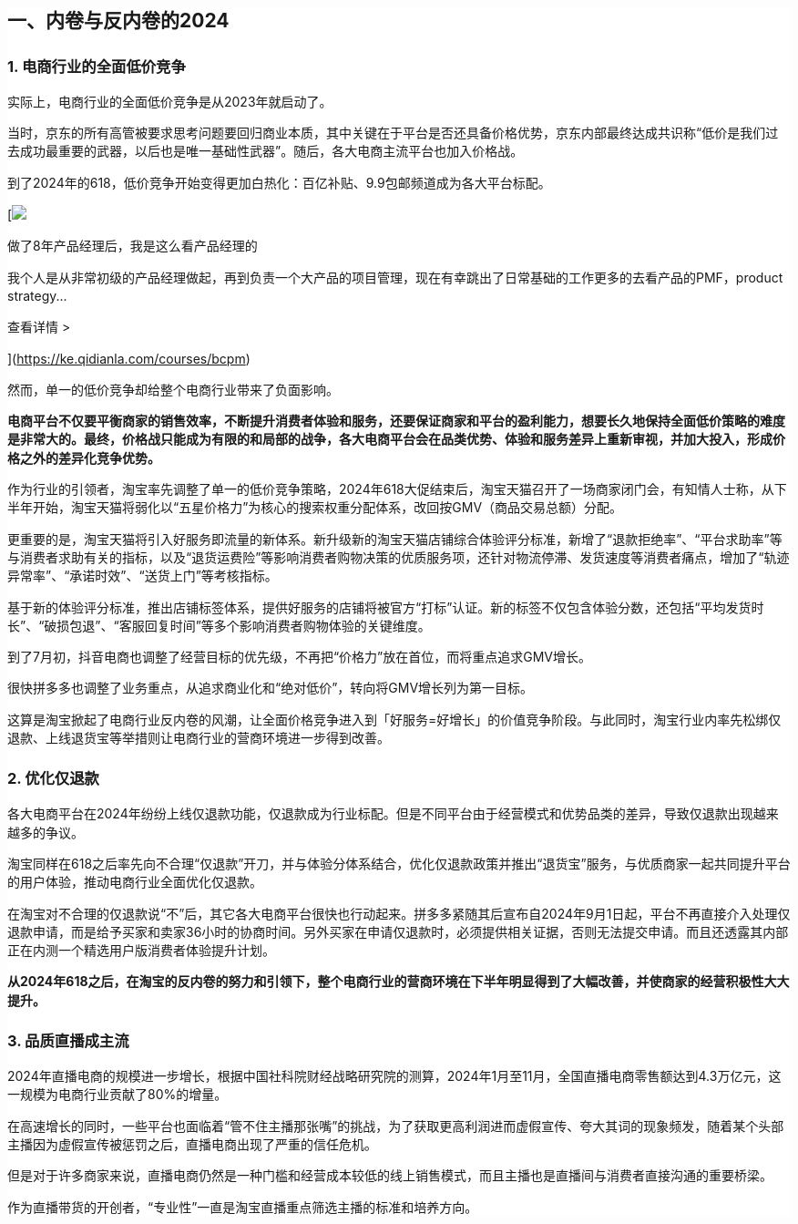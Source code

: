 ## 一、内卷与反内卷的2024

### 1\. 电商行业的全面低价竞争

实际上，电商行业的全面低价竞争是从2023年就启动了。

当时，京东的所有高管被要求思考问题要回归商业本质，其中关键在于平台是否还具备价格优势，京东内部最终达成共识称“低价是我们过去成功最重要的武器，以后也是唯一基础性武器”。随后，各大电商主流平台也加入价格战。

到了2024年的618，低价竞争开始变得更加白热化：百亿补贴、9.9包邮频道成为各大平台标配。

[![](https://image.woshipm.com/2023/08/02/bf59b8ba-30e4-11ee-88e7-00163e0b5ff3.png)

做了8年产品经理后，我是这么看产品经理的

我个人是从非常初级的产品经理做起，再到负责一个大产品的项目管理，现在有幸跳出了日常基础的工作更多的去看产品的PMF，product strategy...

查看详情 >

](https://ke.qidianla.com/courses/bcpm)

然而，单一的低价竞争却给整个电商行业带来了负面影响。

**电商平台不仅要平衡商家的销售效率，不断提升消费者体验和服务，还要保证商家和平台的盈利能力，想要长久地保持全面低价策略的难度是非常大的。最终，价格战只能成为有限的和局部的战争，各大电商平台会在品类优势、体验和服务差异上重新审视，并加大投入，形成价格之外的差异化竞争优势。**

作为行业的引领者，淘宝率先调整了单一的低价竞争策略，2024年618大促结束后，淘宝天猫召开了一场商家闭门会，有知情人士称，从下半年开始，淘宝天猫将弱化以“五星价格力”为核心的搜索权重分配体系，改回按GMV（商品交易总额）分配。

更重要的是，淘宝天猫将引入好服务即流量的新体系。新升级新的淘宝天猫店铺综合体验评分标准，新增了“退款拒绝率”、“平台求助率”等与消费者求助有关的指标，以及“退货运费险”等影响消费者购物决策的优质服务项，还针对物流停滞、发货速度等消费者痛点，增加了“轨迹异常率”、“承诺时效”、“送货上门”等考核指标。

基于新的体验评分标准，推出店铺标签体系，提供好服务的店铺将被官方“打标”认证。新的标签不仅包含体验分数，还包括“平均发货时长”、“破损包退”、“客服回复时间”等多个影响消费者购物体验的关键维度。

到了7月初，抖音电商也调整了经营目标的优先级，不再把“价格力”放在首位，而将重点追求GMV增长。

很快拼多多也调整了业务重点，从追求商业化和“绝对低价”，转向将GMV增长列为第一目标。

这算是淘宝掀起了电商行业反内卷的风潮，让全面价格竞争进入到「好服务=好增长」的价值竞争阶段。与此同时，淘宝行业内率先松绑仅退款、上线退货宝等举措则让电商行业的营商环境进一步得到改善。

### 2\. 优化仅退款

各大电商平台在2024年纷纷上线仅退款功能，仅退款成为行业标配。但是不同平台由于经营模式和优势品类的差异，导致仅退款出现越来越多的争议。

淘宝同样在618之后率先向不合理“仅退款”开刀，并与体验分体系结合，优化仅退款政策并推出“退货宝”服务，与优质商家一起共同提升平台的用户体验，推动电商行业全面优化仅退款。

在淘宝对不合理的仅退款说“不”后，其它各大电商平台很快也行动起来。拼多多紧随其后宣布自2024年9月1日起，平台不再直接介入处理仅退款申请，而是给予买家和卖家36小时的协商时间。另外买家在申请仅退款时，必须提供相关证据，否则无法提交申请。而且还透露其内部正在内测一个精选用户版消费者体验提升计划。

**从2024年618之后，在淘宝的反内卷的努力和引领下，整个电商行业的营商环境在下半年明显得到了大幅改善，并使商家的经营积极性大大提升。**

### 3\. 品质直播成主流

2024年直播电商的规模进一步增长，根据中国社科院财经战略研究院的测算，2024年1月至11月，全国直播电商零售额达到4.3万亿元，这一规模为电商行业贡献了80%的增量。

在高速增长的同时，一些平台也面临着“管不住主播那张嘴”的挑战，为了获取更高利润进而虚假宣传、夸大其词的现象频发，随着某个头部主播因为虚假宣传被惩罚之后，直播电商出现了严重的信任危机。

但是对于许多商家来说，直播电商仍然是一种门槛和经营成本较低的线上销售模式，而且主播也是直播间与消费者直接沟通的重要桥梁。

作为直播带货的开创者，“专业性”一直是淘宝直播重点筛选主播的标准和培养方向。
